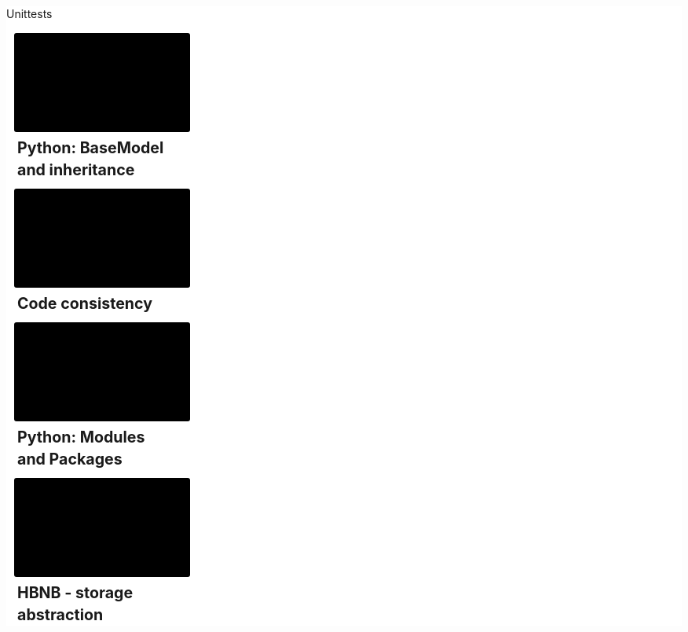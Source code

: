 Unittests</div></div></span><span data-container="body" data-html="false" data-placement="auto top" data-toggle="tooltip" title="" data-original-title="Python class, base model and inheritance in the AirBnB clone project"><div style="cursor: pointer; display: flex; flex-direction: column; margin: 10px;"><div style="position: relative;"><div style="background-color: rgb(0, 0, 0); background-image: url(&quot;https://hbtn-vod-input-prod.s3-accelerate.amazonaws.com/ALX/4c8cf8b97eab59676c4330f8308a59b479978cbac4cb58928c8683129e62161b/4c8cf8b97eab59676c4330f8308a59b479978cbac4cb58928c8683129e62161b.jpg?response-content-disposition=attachment%3B&amp;X-Amz-Algorithm=AWS4-HMAC-SHA256&amp;X-Amz-Credential=AKIARDDGGGOUSBVO6H7D%2F20230511%2Fus-east-1%2Fs3%2Faws4_request&amp;X-Amz-Date=20230511T162141Z&amp;X-Amz-Expires=14400&amp;X-Amz-SignedHeaders=host&amp;X-Amz-Signature=b0a2d78fbf93dacf21f75a0cac7f67c503c9cd61ba3bf1276a7f098ac3dc49fc&quot;); background-position: center center; background-repeat: no-repeat; background-size: contain; border-radius: 3px; height: 126px; width: 224px;"></div></div><div style="-moz-box-orient: vertical; -webkit-line-clamp: 2; display: -webkit-box; font-size: 1.4rem; font-weight: bold; line-height: 2rem; margin-top: 6px; max-height: 4rem; max-width: 192px; overflow: hidden; padding: 0px 4px; text-overflow: ellipsis; white-space: normal;">Python: BaseModel and inheritance</div></div></span><span data-container="body" data-html="false" data-placement="auto top" data-toggle="tooltip" title="" data-original-title="Git usage and code consistency for better team work"><div style="cursor: pointer; display: flex; flex-direction: column; margin: 10px;"><div style="position: relative;"><div style="background-color: rgb(0, 0, 0); background-image: url(&quot;https://hbtn-vod-input-prod.s3-accelerate.amazonaws.com/ALX/a1621a12e252129ffa245698e37e5828b5a0118cc0a426db11fad50c74064e3a/a1621a12e252129ffa245698e37e5828b5a0118cc0a426db11fad50c74064e3a.jpg?response-content-disposition=attachment%3B&amp;X-Amz-Algorithm=AWS4-HMAC-SHA256&amp;X-Amz-Credential=AKIARDDGGGOUSBVO6H7D%2F20230511%2Fus-east-1%2Fs3%2Faws4_request&amp;X-Amz-Date=20230511T162141Z&amp;X-Amz-Expires=14400&amp;X-Amz-SignedHeaders=host&amp;X-Amz-Signature=b911fdae825aaa5651c444a5b4668d766b5b7a784e529057e02a54d37b35a0ea&quot;); background-position: center center; background-repeat: no-repeat; background-size: contain; border-radius: 3px; height: 126px; width: 224px;"></div></div><div style="-moz-box-orient: vertical; -webkit-line-clamp: 2; display: -webkit-box; font-size: 1.4rem; font-weight: bold; line-height: 2rem; margin-top: 6px; max-height: 4rem; max-width: 192px; overflow: hidden; padding: 0px 4px; text-overflow: ellipsis; white-space: normal;">Code consistency</div></div></span><span data-container="body" data-html="false" data-placement="auto top" data-toggle="tooltip" title="" data-original-title="Creation and usage of Python modules and packages"><div style="cursor: pointer; display: flex; flex-direction: column; margin: 10px;"><div style="position: relative;"><div style="background-color: rgb(0, 0, 0); background-image: url(&quot;https://hbtn-vod-input-prod.s3-accelerate.amazonaws.com/ALX/da9dd761329eb52dbff900227e4d05041f0a62801110942e655fb7d7b3599a0c/da9dd761329eb52dbff900227e4d05041f0a62801110942e655fb7d7b3599a0c.jpg?response-content-disposition=attachment%3B&amp;X-Amz-Algorithm=AWS4-HMAC-SHA256&amp;X-Amz-Credential=AKIARDDGGGOUSBVO6H7D%2F20230511%2Fus-east-1%2Fs3%2Faws4_request&amp;X-Amz-Date=20230511T162141Z&amp;X-Amz-Expires=14400&amp;X-Amz-SignedHeaders=host&amp;X-Amz-Signature=1dc5afd2c83c0ce7c8839823bb87d01867d2e05e3cf37d8d8c4a47e58a66a8fe&quot;); background-position: center center; background-repeat: no-repeat; background-size: contain; border-radius: 3px; height: 126px; width: 224px;"></div></div><div style="-moz-box-orient: vertical; -webkit-line-clamp: 2; display: -webkit-box; font-size: 1.4rem; font-weight: bold; line-height: 2rem; margin-top: 6px; max-height: 4rem; max-width: 192px; overflow: hidden; padding: 0px 4px; text-overflow: ellipsis; white-space: normal;">Python: Modules and Packages</div></div></span><span data-container="body" data-html="false" data-placement="auto top" data-toggle="tooltip" title="" data-original-title="How in the AirBnB clone project storage is managed"><div style="cursor: pointer; display: flex; flex-direction: column; margin: 10px;"><div style="position: relative;"><div style="background-color: rgb(0, 0, 0); background-image: url(&quot;https://hbtn-vod-input-prod.s3-accelerate.amazonaws.com/ALX/b24d6365d9d5dcecfa1e2a854ccdb533d8e5ba4bb10db0bb6c192993f53b6cfd/b24d6365d9d5dcecfa1e2a854ccdb533d8e5ba4bb10db0bb6c192993f53b6cfd.jpg?response-content-disposition=attachment%3B&amp;X-Amz-Algorithm=AWS4-HMAC-SHA256&amp;X-Amz-Credential=AKIARDDGGGOUSBVO6H7D%2F20230511%2Fus-east-1%2Fs3%2Faws4_request&amp;X-Amz-Date=20230511T162141Z&amp;X-Amz-Expires=14400&amp;X-Amz-SignedHeaders=host&amp;X-Amz-Signature=3632fb38f69ed129cd00a98538779c03484953858af038d7c0c9ba1dad4013c9&quot;); background-position: center center; background-repeat: no-repeat; background-size: contain; border-radius: 3px; height: 126px; width: 224px;"></div></div><div style="-moz-box-orient: vertical; -webkit-line-clamp: 2; display: -webkit-box; font-size: 1.4rem; font-weight: bold; line-height: 2rem; margin-top: 6px; max-height: 4rem; max-width: 192px; overflow: hidden; padding: 0px 4px; text-overflow: ellipsis; white-space: normal;">HBNB - storage abstraction</div></div></span></div></div></div></div>
